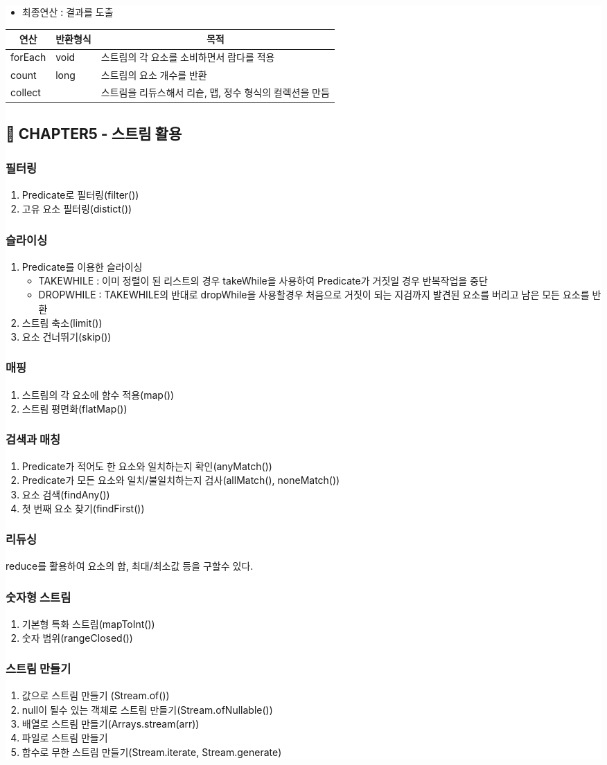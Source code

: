 - 최종연산 : 결과를 도출

| 연산    | 반환형식 | 목적                                                    |
| ------- | -------- | ------------------------------------------------------- |
| forEach | void     | 스트림의 각 요소를 소비하면서 람다를 적용               |
| count   | long     | 스트림의 요소 개수를 반환                               |
| collect |          | 스트림을 리듀스해서 리슽, 맵, 정수 형식의 컬렉션을 만듬 |

## 📔 CHAPTER5 - 스트림 활용

### 필터링

1. Predicate로 필터링(filter())
2. 고유 요소 필터링(distict())

### 슬라이싱

1. Predicate를 이용한 슬라이싱
   - TAKEWHILE : 이미 정렬이 된 리스트의 경우 takeWhile을 사용하여 Predicate가 거짓일 경우 반복작업을 중단
   - DROPWHILE : TAKEWHILE의 반대로 dropWhile을 사용할경우 처음으로 거짓이 되는 지검까지 발견된 요소를 버리고 남은 모든 요소를 반환
2. 스트림 축소(limit())
3. 요소 건너뛰기(skip())

### 매핑

1. 스트림의 각 요소에 함수 적용(map())
2. 스트림 평면화(flatMap())

### 검색과 매칭

1. Predicate가 적어도 한 요소와 일치하는지 확인(anyMatch())
2. Predicate가 모든 요소와 일치/불일치하는지 검사(allMatch(), noneMatch())
3. 요소 검색(findAny())
4. 첫 번째 요소 찾기(findFirst())

### 리듀싱

reduce를 활용하여 요소의 합, 최대/최소값 등을 구할수 있다.

### 숫자형 스트림

1. 기본형 특화 스트림(mapToInt())
2. 숫자 범위(rangeClosed())

### 스트림 만들기

1. 값으로 스트림 만들기 (Stream.of())
2. null이 될수 있는 객체로 스트림 만들기(Stream.ofNullable())
3. 배열로 스트림 만들기(Arrays.stream(arr))
4. 파일로 스트림 만들기
5. 함수로 무한 스트림 만들기(Stream.iterate, Stream.generate)
